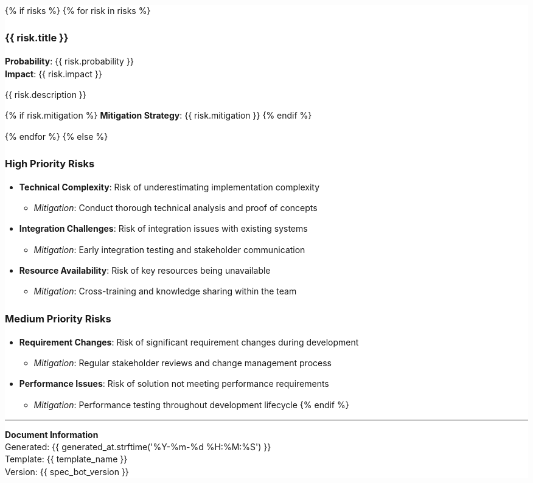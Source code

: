 {% if risks %}
{% for risk in risks %}
### {{ risk.title }}

**Probability**: {{ risk.probability }}  
**Impact**: {{ risk.impact }}

{{ risk.description }}

{% if risk.mitigation %}
**Mitigation Strategy**: {{ risk.mitigation }}
{% endif %}

{% endfor %}
{% else %}
### High Priority Risks

- **Technical Complexity**: Risk of underestimating implementation complexity
  - *Mitigation*: Conduct thorough technical analysis and proof of concepts

- **Integration Challenges**: Risk of integration issues with existing systems
  - *Mitigation*: Early integration testing and stakeholder communication

- **Resource Availability**: Risk of key resources being unavailable
  - *Mitigation*: Cross-training and knowledge sharing within the team

### Medium Priority Risks

- **Requirement Changes**: Risk of significant requirement changes during development
  - *Mitigation*: Regular stakeholder reviews and change management process

- **Performance Issues**: Risk of solution not meeting performance requirements
  - *Mitigation*: Performance testing throughout development lifecycle
{% endif %}

---

**Document Information**  
Generated: {{ generated_at.strftime('%Y-%m-%d %H:%M:%S') }}  
Template: {{ template_name }}  
Version: {{ spec_bot_version }} 